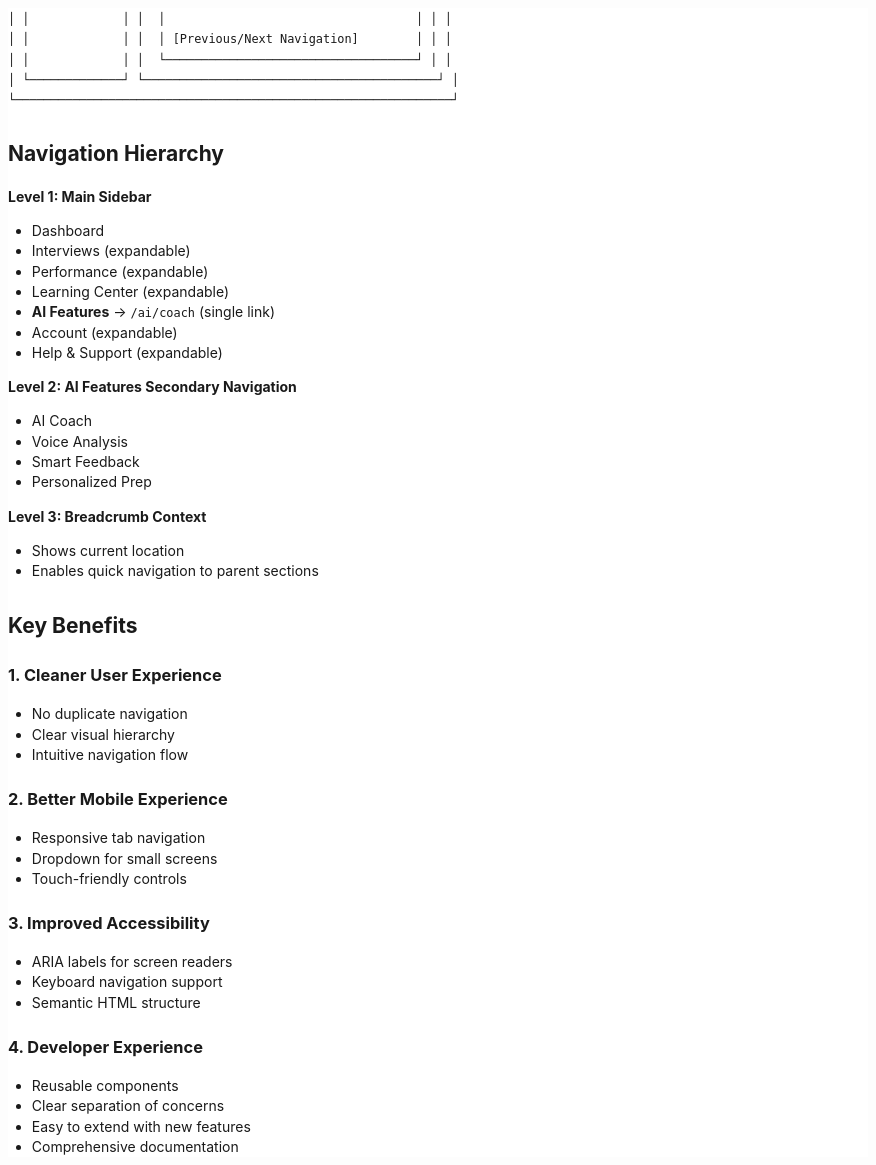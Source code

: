 ```
│ │             │ │  │                                   │ │ │
│ │             │ │  │ [Previous/Next Navigation]        │ │ │
│ │             │ │  └───────────────────────────────────┘ │ │
│ └─────────────┘ └─────────────────────────────────────────┘ │
└─────────────────────────────────────────────────────────────┘
```

## Navigation Hierarchy

**Level 1: Main Sidebar**
- Dashboard
- Interviews (expandable)
- Performance (expandable)
- Learning Center (expandable)
- **AI Features** → `/ai/coach` (single link)
- Account (expandable)
- Help & Support (expandable)

**Level 2: AI Features Secondary Navigation**
- AI Coach
- Voice Analysis
- Smart Feedback
- Personalized Prep

**Level 3: Breadcrumb Context**
- Shows current location
- Enables quick navigation to parent sections

## Key Benefits

### 1. **Cleaner User Experience**
- No duplicate navigation
- Clear visual hierarchy
- Intuitive navigation flow

### 2. **Better Mobile Experience**
- Responsive tab navigation
- Dropdown for small screens
- Touch-friendly controls

### 3. **Improved Accessibility**
- ARIA labels for screen readers
- Keyboard navigation support
- Semantic HTML structure

### 4. **Developer Experience**
- Reusable components
- Clear separation of concerns
- Easy to extend with new features
- Comprehensive documentation

